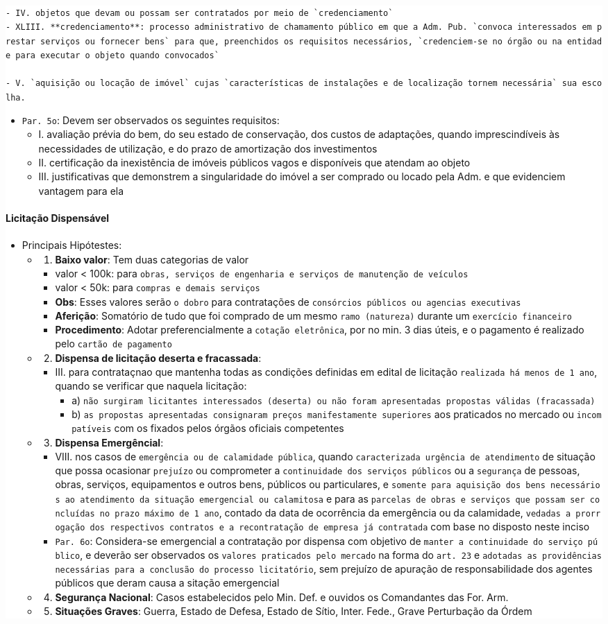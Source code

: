     - IV. objetos que devam ou possam ser contratados por meio de `credenciamento`
    - XLIII. **credenciamento**: processo administrativo de chamamento público em que a Adm. Pub. `convoca interessados em prestar serviços ou fornecer bens` para que, preenchidos os requisitos necessários, `credenciem-se no órgão ou na entidade para executar o objeto quando convocados`

    - V. `aquisição ou locação de imóvel` cujas `características de instalações e de localização tornem necessária` sua escolha.
  - `Par. 5o`: Devem ser observados os seguintes requisitos:
    - I. avaliação prévia do bem, do seu estado de conservação, dos custos de adaptações, quando imprescindíveis às necessidades de utilização, e do prazo de amortização dos investimentos
    - II. certificação da inexistência de imóveis públicos vagos e disponíveis que atendam ao objeto
    - III. justificativas que demonstrem a singularidade do imóvel a ser comprado ou locado pela Adm. e que evidenciem vantagem para ela

#### Licitação Dispensável

- Principais Hipótestes:
  - 1. **Baixo valor**: Tem duas categorias de valor
    - valor < 100k: para `obras, serviços de engenharia e serviços de manutenção de veículos`
    - valor < 50k: para `compras e demais serviços`
    - **Obs**: Esses valores serão `o dobro` para contratações de `consórcios públicos ou agencias executivas`
    - **Aferição**: Somatório de tudo que foi comprado de um mesmo `ramo (natureza)` durante um `exercício financeiro`
    - **Procedimento**: Adotar preferencialmente a `cotação eletrônica`, por no min. 3 dias úteis, e o pagamento é realizado pelo `cartão de pagamento`

  - 2. **Dispensa de licitação deserta e fracassada**:
    - III. para contrataçnao que mantenha todas as condições definidas em edital de licitação `realizada há menos de 1 ano`, quando se verificar que naquela licitação:
      - a) `não surgiram licitantes interessados (deserta) ou não foram apresentadas propostas válidas (fracassada)`
      - b) `as propostas apresentadas consignaram preços manifestamente superiores` aos praticados no mercado ou `incompatíveis` com os fixados pelos órgãos oficiais competentes

  - 3. **Dispensa Emergêncial**:
      - VIII. nos casos de `emergência ou de calamidade pública`, quando `caracterizada urgência de atendimento` de situação que possa ocasionar `prejuízo` ou comprometer a `continuidade dos serviços públicos` ou a `segurança` de pessoas, obras, serviços, equipamentos e outros bens, públicos ou particulares, e `somente para aquisição dos bens necessários ao atendimento da situação emergencial ou calamitosa` e para as `parcelas de obras e serviços que possam ser concluídas no prazo máximo de 1 ano`, contado da data de ocorrência da emergência ou da calamidade, `vedadas a prorrogação dos respectivos contratos e a recontratação de empresa já contratada` com base no disposto neste inciso
    - `Par. 6o`: Considera-se emergencial a contratação por dispensa com objetivo de `manter a continuidade do serviço público`, e deverão ser observados os `valores praticados pelo mercado` na forma do `art. 23` e `adotadas as providências necessárias para a conclusão do processo licitatório`, sem prejuízo de apuração de responsabilidade dos agentes públicos que deram causa a sitação emergencial

  - 4. **Segurança Nacional**: Casos estabelecidos pelo Min. Def. e ouvidos os Comandantes das For. Arm.

  - 5. **Situações Graves**: Guerra, Estado de Defesa, Estado de Sítio, Inter. Fede., Grave Perturbação da Órdem

